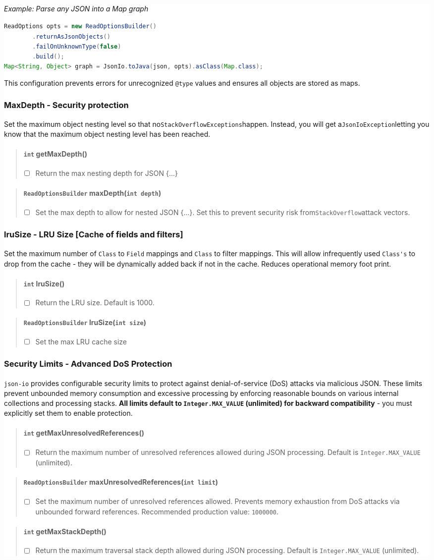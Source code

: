 _Example: Parse any JSON into a Map graph_
```java
ReadOptions opts = new ReadOptionsBuilder()
        .returnAsJsonObjects()
        .failOnUnknownType(false)
        .build();
Map<String, Object> graph = JsonIo.toJava(json, opts).asClass(Map.class);
```
This configuration prevents errors for unrecognized `@type` values and ensures all objects are stored as maps.

### MaxDepth - Security protection
Set the maximum object nesting level so that no`StackOverflowExceptions`happen.  Instead, you will get a`JsonIoException`letting
you know that the maximum object nesting level has been reached.
> #### `int` getMaxDepth()
>- [ ] Return the max nesting depth for JSON {...}

> #### `ReadOptionsBuilder` maxDepth(`int depth`)
>- [ ] Set the max depth to allow for nested JSON {...}.  Set this to prevent security risk from`StackOverflow`attack
   vectors.

### lruSize - LRU Size [Cache of fields and filters]
Set the maximum number of `Class` to `Field` mappings and `Class` to filter mappings. This will allow infrequently used `Class's`
to drop from the cache - they will be dynamically added back if not in the cache.  Reduces operational memory foot print.
> #### `int` lruSize()
>- [ ] Return the LRU size. Default is 1000.

> #### `ReadOptionsBuilder` lruSize(`int size`)
>- [ ] Set the max LRU cache size

### Security Limits - Advanced DoS Protection

`json-io` provides configurable security limits to protect against denial-of-service (DoS) attacks via malicious JSON. These limits prevent unbounded memory consumption and excessive processing by enforcing reasonable bounds on various internal collections and processing stacks. **All limits default to `Integer.MAX_VALUE` (unlimited) for backward compatibility** - you must explicitly set them to enable protection.

> #### `int` getMaxUnresolvedReferences()
>- [ ] Return the maximum number of unresolved references allowed during JSON processing. Default is `Integer.MAX_VALUE` (unlimited).

> #### `ReadOptionsBuilder` maxUnresolvedReferences(`int limit`)
>- [ ] Set the maximum number of unresolved references allowed. Prevents memory exhaustion from DoS attacks via unbounded forward references. Recommended production value: `1000000`.

> #### `int` getMaxStackDepth()
>- [ ] Return the maximum traversal stack depth allowed during JSON processing. Default is `Integer.MAX_VALUE` (unlimited).
